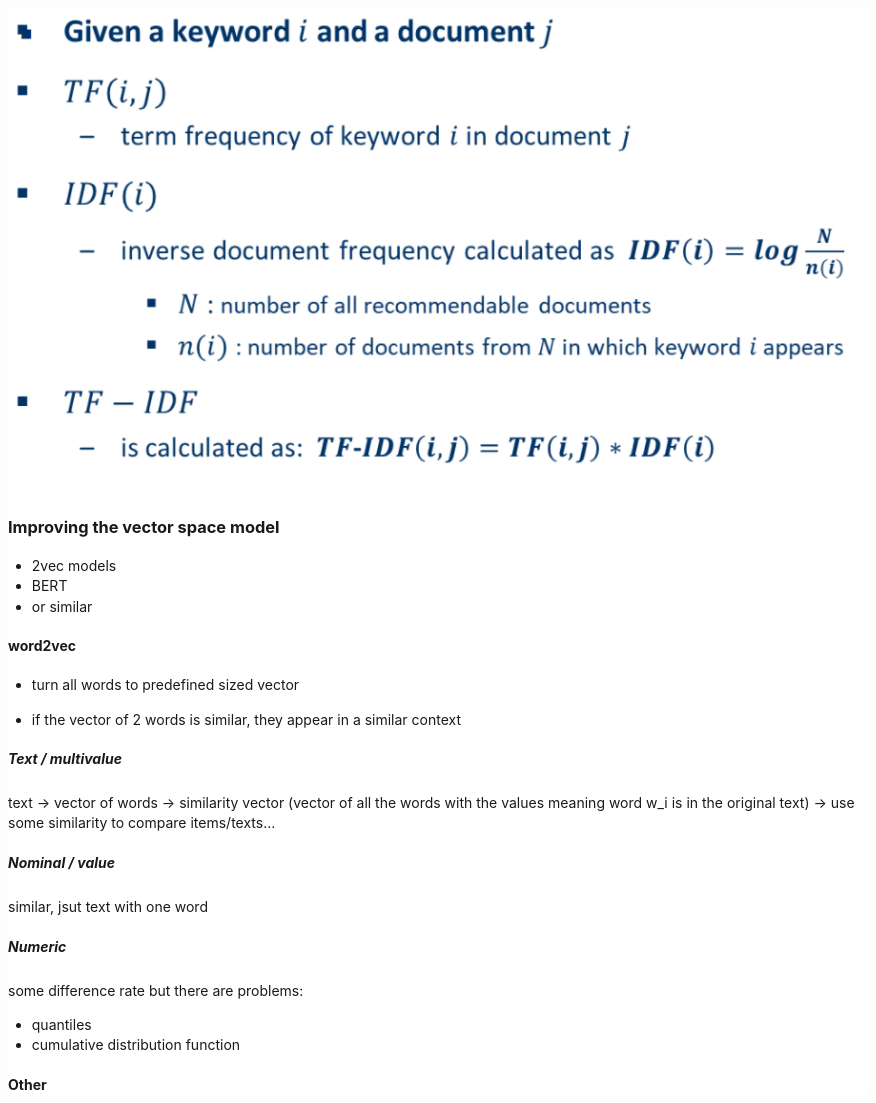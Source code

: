 ![contenttfidf](notes-img/contenttfidf.png)
### Improving the vector space model

 - 2vec models
 - BERT
 - or similar

#### word2vec

 - turn all words to predefined sized vector

 - if the vector of 2 words is similar, they appear in a similar context

##### Text / multivalue

text -> vector of words -> similarity vector (vector of all the words with the values meaning word w_i is in the original text) -> use some similarity to compare items/texts...

##### Nominal / value

similar, jsut text with one word

##### Numeric

some difference rate but there are problems:

 - quantiles
 - cumulative distribution function

#### Other
